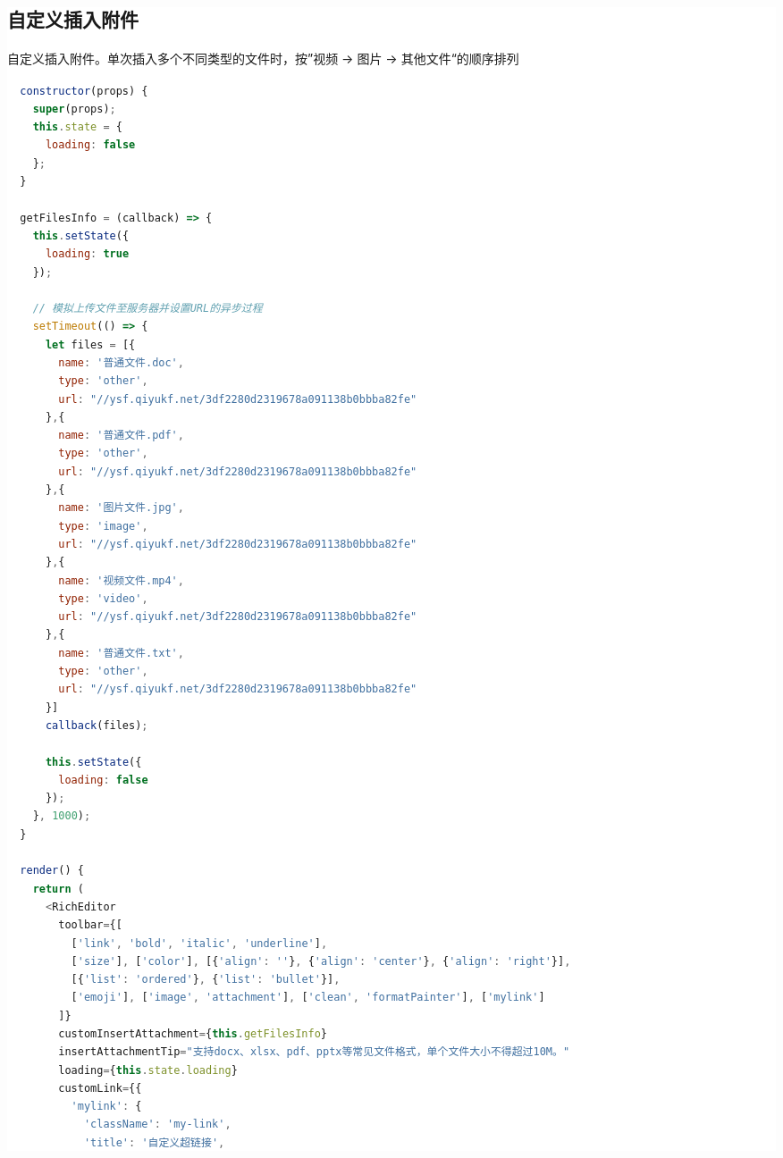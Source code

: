 ## 自定义插入附件

自定义插入附件。单次插入多个不同类型的文件时，按”视频 -> 图片 -> 其他文件“的顺序排列

```js
  constructor(props) {
    super(props);
    this.state = {
      loading: false
    };
  }

  getFilesInfo = (callback) => {
    this.setState({
      loading: true
    });

    // 模拟上传文件至服务器并设置URL的异步过程
    setTimeout(() => {
      let files = [{
        name: '普通文件.doc',
        type: 'other',
        url: "//ysf.qiyukf.net/3df2280d2319678a091138b0bbba82fe"
      },{
        name: '普通文件.pdf',
        type: 'other',
        url: "//ysf.qiyukf.net/3df2280d2319678a091138b0bbba82fe"
      },{
        name: '图片文件.jpg',
        type: 'image',
        url: "//ysf.qiyukf.net/3df2280d2319678a091138b0bbba82fe"
      },{
        name: '视频文件.mp4',
        type: 'video',
        url: "//ysf.qiyukf.net/3df2280d2319678a091138b0bbba82fe"
      },{
        name: '普通文件.txt',
        type: 'other',
        url: "//ysf.qiyukf.net/3df2280d2319678a091138b0bbba82fe"
      }]
      callback(files);

      this.setState({
        loading: false
      });
    }, 1000);
  }

  render() {
    return (
      <RichEditor
        toolbar={[
          ['link', 'bold', 'italic', 'underline'],
          ['size'], ['color'], [{'align': ''}, {'align': 'center'}, {'align': 'right'}],
          [{'list': 'ordered'}, {'list': 'bullet'}],
          ['emoji'], ['image', 'attachment'], ['clean', 'formatPainter'], ['mylink']
        ]}
        customInsertAttachment={this.getFilesInfo}
        insertAttachmentTip="支持docx、xlsx、pdf、pptx等常见文件格式，单个文件大小不得超过10M。"
        loading={this.state.loading}
        customLink={{
          'mylink': {
            'className': 'my-link',
            'title': '自定义超链接',
```